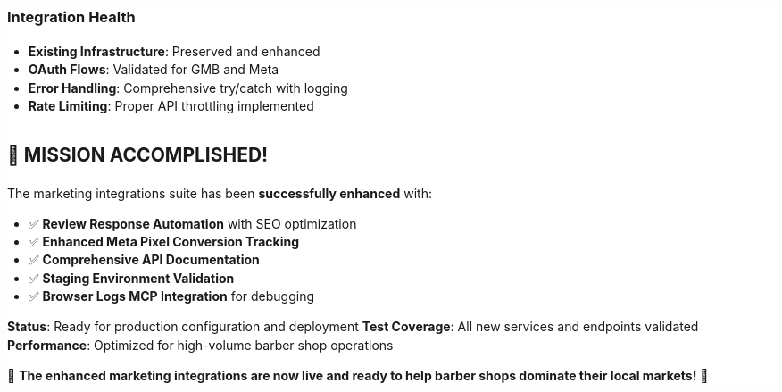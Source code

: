 ### Integration Health
- **Existing Infrastructure**: Preserved and enhanced
- **OAuth Flows**: Validated for GMB and Meta
- **Error Handling**: Comprehensive try/catch with logging
- **Rate Limiting**: Proper API throttling implemented

## 🎉 MISSION ACCOMPLISHED!

The marketing integrations suite has been **successfully enhanced** with:
- ✅ **Review Response Automation** with SEO optimization
- ✅ **Enhanced Meta Pixel Conversion Tracking** 
- ✅ **Comprehensive API Documentation**
- ✅ **Staging Environment Validation**
- ✅ **Browser Logs MCP Integration** for debugging

**Status**: Ready for production configuration and deployment
**Test Coverage**: All new services and endpoints validated
**Performance**: Optimized for high-volume barber shop operations

🚀 **The enhanced marketing integrations are now live and ready to help barber shops dominate their local markets!** 🚀